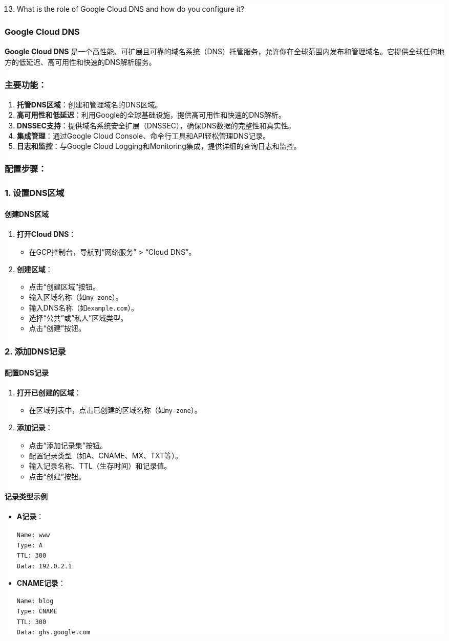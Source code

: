 13. What is the role of Google Cloud DNS and how do you configure it?
### Google Cloud DNS

**Google Cloud DNS** 是一个高性能、可扩展且可靠的域名系统（DNS）托管服务，允许你在全球范围内发布和管理域名。它提供全球任何地方的低延迟、高可用性和快速的DNS解析服务。

### 主要功能：

1. **托管DNS区域**：创建和管理域名的DNS区域。
2. **高可用性和低延迟**：利用Google的全球基础设施，提供高可用性和快速的DNS解析。
3. **DNSSEC支持**：提供域名系统安全扩展（DNSSEC），确保DNS数据的完整性和真实性。
4. **集成管理**：通过Google Cloud Console、命令行工具和API轻松管理DNS记录。
5. **日志和监控**：与Google Cloud Logging和Monitoring集成，提供详细的查询日志和监控。

### 配置步骤：

### 1. 设置DNS区域

#### 创建DNS区域

1. **打开Cloud DNS**：
   - 在GCP控制台，导航到“网络服务” > “Cloud DNS”。

2. **创建区域**：
   - 点击“创建区域”按钮。
   - 输入区域名称（如`my-zone`）。
   - 输入DNS名称（如`example.com`）。
   - 选择“公共”或“私人”区域类型。
   - 点击“创建”按钮。

### 2. 添加DNS记录

#### 配置DNS记录

1. **打开已创建的区域**：
   - 在区域列表中，点击已创建的区域名称（如`my-zone`）。

2. **添加记录**：
   - 点击“添加记录集”按钮。
   - 配置记录类型（如A、CNAME、MX、TXT等）。
   - 输入记录名称、TTL（生存时间）和记录值。
   - 点击“创建”按钮。

#### 记录类型示例

- **A记录**：
  ```sh
  Name: www
  Type: A
  TTL: 300
  Data: 192.0.2.1
  ```

- **CNAME记录**：
  ```sh
  Name: blog
  Type: CNAME
  TTL: 300
  Data: ghs.google.com
  ```
